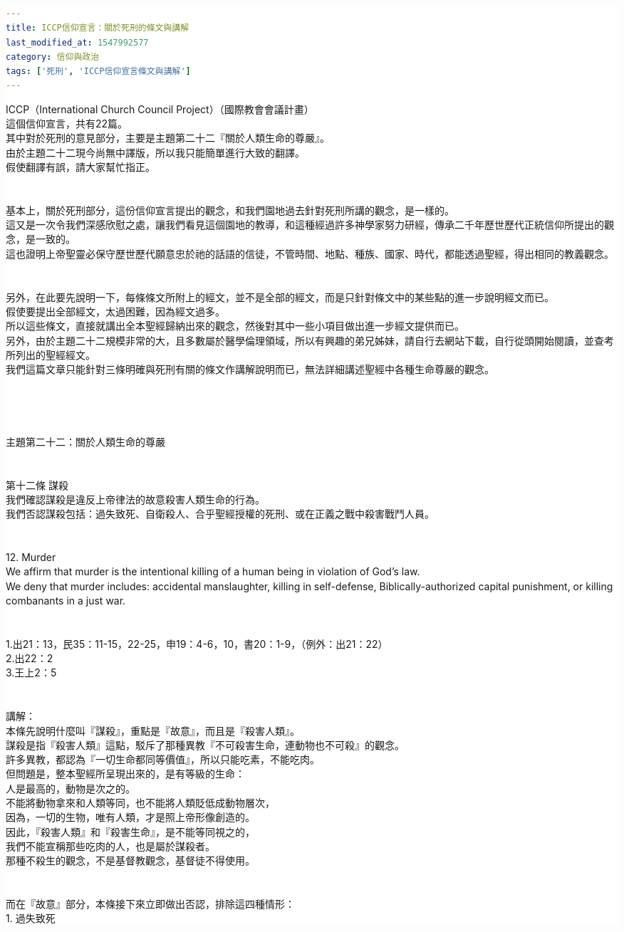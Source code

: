 ```yaml
---
title: ICCP信仰宣言：關於死刑的條文與講解
last_modified_at: 1547992577
category: 信仰與政治
tags: ['死刑', 'ICCP信仰宣言條文與講解']
---
```


<p>ICCP（International Church Council Project）（國際教會會議計畫）<br>
這個信仰宣言，共有22篇。<br>
其中對於死刑的意見部分，主要是主題第二十二『關於人類生命的尊嚴』。<br>
由於主題二十二現今尚無中譯版，所以我只能簡單進行大致的翻譯。<br>
假使翻譯有誤，請大家幫忙指正。<br>
<br>
<br>
基本上，關於死刑部分，這份信仰宣言提出的觀念，和我們園地過去針對死刑所講的觀念，是一樣的。<br>
這又是一次令我們深感欣慰之處，讓我們看見這個園地的教導，和這種經過許多神學家努力研經，傳承二千年歷世歷代正統信仰所提出的觀念，是一致的。<br>
這也證明上帝聖靈必保守歷世歷代願意忠於祂的話語的信徒，不管時間、地點、種族、國家、時代，都能透過聖經，得出相同的教義觀念。<br>
<br>
<br>
另外，在此要先說明一下，每條條文所附上的經文，並不是全部的經文，而是只針對條文中的某些點的進一步說明經文而已。<br>
假使要提出全部經文，太過困難，因為經文過多。<br>
所以這些條文，直接就講出全本聖經歸納出來的觀念，然後對其中一些小項目做出進一步經文提供而已。<br>
另外，由於主題二十二規模非常的大，且多數屬於醫學倫理領域，所以有興趣的弟兄姊妹，請自行去網站下載，自行從頭開始閱讀，並查考所列出的聖經經文。<br>
我們這篇文章只能針對三條明確與死刑有關的條文作講解說明而已，無法詳細講述聖經中各種生命尊嚴的觀念。<br>
<br>
<br>
<br>
<br>
主題第二十二：關於人類生命的尊嚴<br>
<br>
<br>
第十二條 謀殺<br>
我們確認謀殺是違反上帝律法的故意殺害人類生命的行為。<br>
我們否認謀殺包括：過失致死、自衛殺人、合乎聖經授權的死刑、或在正義之戰中殺害戰鬥人員。<br>
<br>
<br>
12. Murder<br>
We affirm that murder is the intentional killing of a human being in violation of God’s law.<br>
We deny that murder includes: accidental manslaughter, killing in self-defense, Biblically-authorized capital punishment, or killing combanants in a just war.<br>
<br>
<br>
1.出21：13，民35：11-15，22-25，申19：4-6，10，書20：1-9，（例外：出21：22）<br>
2.出22：2<br>
3.王上2：5<br>
<br>
<br>
講解：<br>
本條先說明什麼叫『謀殺』，重點是『故意』，而且是『殺害人類』。<br>
謀殺是指『殺害人類』這點，駁斥了那種異教『不可殺害生命，連動物也不可殺』的觀念。<br>
許多異教，都認為『一切生命都同等價值』，所以只能吃素，不能吃肉。<br>
但問題是，整本聖經所呈現出來的，是有等級的生命：<br>
人是最高的，動物是次之的。<br>
不能將動物拿來和人類等同，也不能將人類貶低成動物層次，<br>
因為，一切的生物，唯有人類，才是照上帝形像創造的。<br>
因此，『殺害人類』和『殺害生命』，是不能等同視之的，<br>
我們不能宣稱那些吃肉的人，也是屬於謀殺者。<br>
那種不殺生的觀念，不是基督教觀念，基督徒不得使用。<br>
<br>
<br>
而在『故意』部分，本條接下來立即做出否認，排除這四種情形：<br>
1. 過失致死<br>